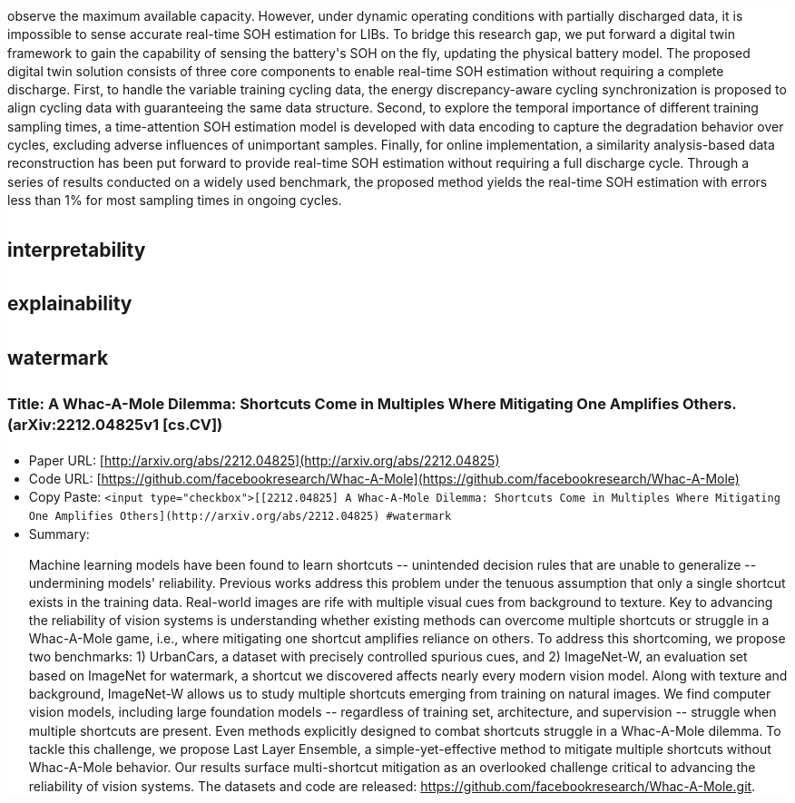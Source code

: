 observe the maximum available capacity. However, under dynamic operating
conditions with partially discharged data, it is impossible to sense accurate
real-time SOH estimation for LIBs. To bridge this research gap, we put forward
a digital twin framework to gain the capability of sensing the battery's SOH on
the fly, updating the physical battery model. The proposed digital twin
solution consists of three core components to enable real-time SOH estimation
without requiring a complete discharge. First, to handle the variable training
cycling data, the energy discrepancy-aware cycling synchronization is proposed
to align cycling data with guaranteeing the same data structure. Second, to
explore the temporal importance of different training sampling times, a
time-attention SOH estimation model is developed with data encoding to capture
the degradation behavior over cycles, excluding adverse influences of
unimportant samples. Finally, for online implementation, a similarity
analysis-based data reconstruction has been put forward to provide real-time
SOH estimation without requiring a full discharge cycle. Through a series of
results conducted on a widely used benchmark, the proposed method yields the
real-time SOH estimation with errors less than 1% for most sampling times in
ongoing cycles.
</p>

## interpretability
## explainability
## watermark
### Title: A Whac-A-Mole Dilemma: Shortcuts Come in Multiples Where Mitigating One Amplifies Others. (arXiv:2212.04825v1 [cs.CV])
* Paper URL: [http://arxiv.org/abs/2212.04825](http://arxiv.org/abs/2212.04825)
* Code URL: [https://github.com/facebookresearch/Whac-A-Mole](https://github.com/facebookresearch/Whac-A-Mole)
* Copy Paste: `<input type="checkbox">[[2212.04825] A Whac-A-Mole Dilemma: Shortcuts Come in Multiples Where Mitigating One Amplifies Others](http://arxiv.org/abs/2212.04825) #watermark`
* Summary: <p>Machine learning models have been found to learn shortcuts -- unintended
decision rules that are unable to generalize -- undermining models'
reliability. Previous works address this problem under the tenuous assumption
that only a single shortcut exists in the training data. Real-world images are
rife with multiple visual cues from background to texture. Key to advancing the
reliability of vision systems is understanding whether existing methods can
overcome multiple shortcuts or struggle in a Whac-A-Mole game, i.e., where
mitigating one shortcut amplifies reliance on others. To address this
shortcoming, we propose two benchmarks: 1) UrbanCars, a dataset with precisely
controlled spurious cues, and 2) ImageNet-W, an evaluation set based on
ImageNet for watermark, a shortcut we discovered affects nearly every modern
vision model. Along with texture and background, ImageNet-W allows us to study
multiple shortcuts emerging from training on natural images. We find computer
vision models, including large foundation models -- regardless of training set,
architecture, and supervision -- struggle when multiple shortcuts are present.
Even methods explicitly designed to combat shortcuts struggle in a Whac-A-Mole
dilemma. To tackle this challenge, we propose Last Layer Ensemble, a
simple-yet-effective method to mitigate multiple shortcuts without Whac-A-Mole
behavior. Our results surface multi-shortcut mitigation as an overlooked
challenge critical to advancing the reliability of vision systems. The datasets
and code are released: https://github.com/facebookresearch/Whac-A-Mole.git.
</p>
